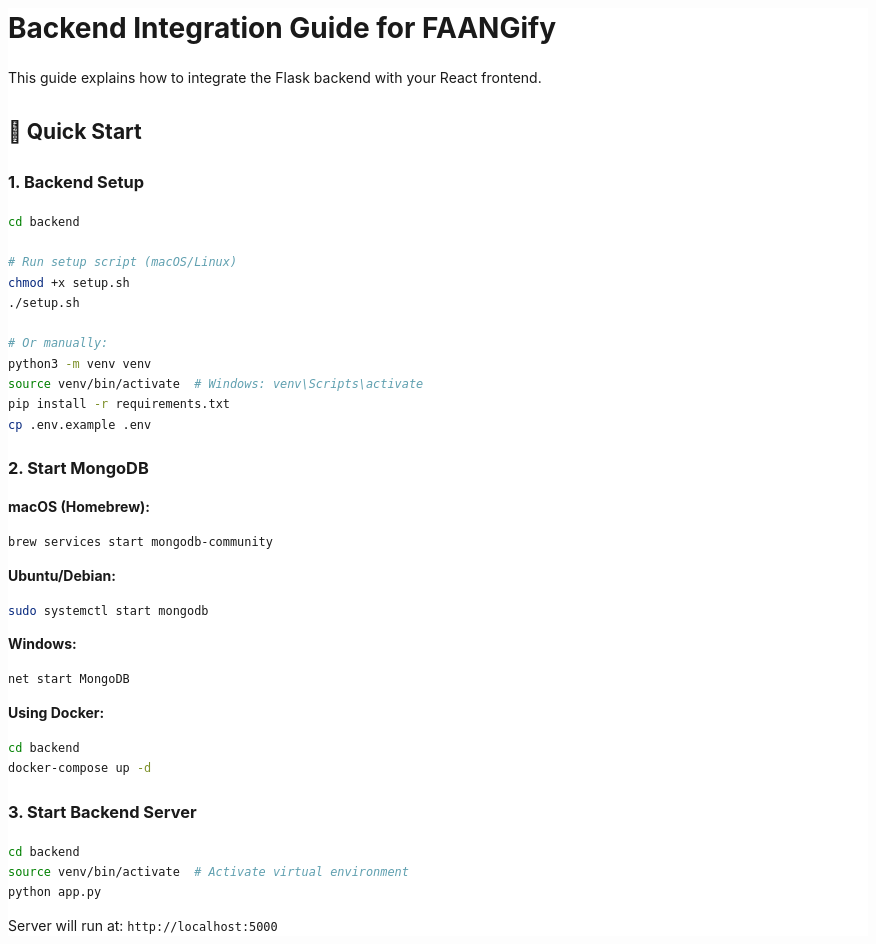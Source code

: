 # Backend Integration Guide for FAANGify

This guide explains how to integrate the Flask backend with your React frontend.

## 🚀 Quick Start

### 1. Backend Setup

```bash
cd backend

# Run setup script (macOS/Linux)
chmod +x setup.sh
./setup.sh

# Or manually:
python3 -m venv venv
source venv/bin/activate  # Windows: venv\Scripts\activate
pip install -r requirements.txt
cp .env.example .env
```

### 2. Start MongoDB

**macOS (Homebrew):**
```bash
brew services start mongodb-community
```

**Ubuntu/Debian:**
```bash
sudo systemctl start mongodb
```

**Windows:**
```bash
net start MongoDB
```

**Using Docker:**
```bash
cd backend
docker-compose up -d
```

### 3. Start Backend Server

```bash
cd backend
source venv/bin/activate  # Activate virtual environment
python app.py
```

Server will run at: `http://localhost:5000`
